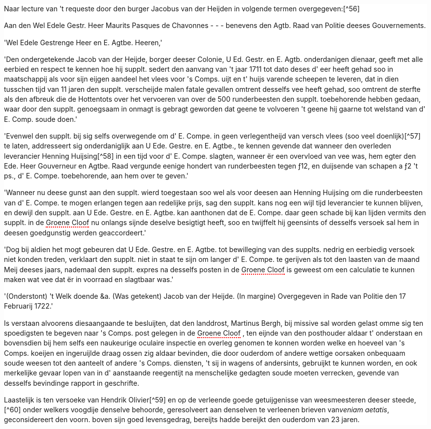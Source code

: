 Naar lecture van 't requeste door den burger Jacobus van der Heijden in volgende termen overgegeven:[^56] 

Aan den Wel Edele Gestr. Heer Maurits Pasques de Chavonnes - - - benevens den Agtb. Raad van Politie deeses Gouvernements.

'Wel Edele Gestrenge Heer en E. Agtbe. Heeren,'

'Den ondergetekende Jacob van der Heijde, borger deeser Colonie, U Ed. Gestr. en E. Agtb. onderdanigen dienaar, geeft met alle eerbied en respect te kennen hoe hij supplt. sedert den aanvang van 't jaar 1711 tot dato deses d' eer heeft gehad soo in maatschappij als voor sijn eijgen aandeel het vlees voor 's Comps. uijt en t' huijs varende scheepen te leveren, dat in dien tusschen tijd van 11 jaren den supplt. verscheijde malen fatale gevallen omtrent desselfs vee heeft gehad, soo omtrent de sterfte als den afbreuk die de Hottentots over het vervoeren van over de 500 runderbeesten den supplt. toebehorende hebben gedaan, waar door den supplt. genoegsaam in onmagt is gebragt geworden dat geene te volvoeren 't geene hij gaarne tot welstand van d' E. Comp. soude doen.'

'Evenwel den supplt. bij sig selfs overwegende om d' E. Compe. in geen verlegentheijd van versch vlees (soo veel doenlijk)[^57] te laten, addresseert sig onderdaniglijk aan U Ede. Gestre. en E. Agtbe., te kennen gevende dat wanneer den overleden leverancier Henning Huijsing[^58] in een tijd voor d' E. Compe. slagten, wanneer ër een overvloed van vee was, hem egter den Ede. Heer Gouverneur en Agtbe. Raad vergunde eenige hondert van runderbeesten tegen ƒ12, en duijsende van schapen a ƒ2 't ps., d' E. Compe. toebehorende, aan hem over te geven.'

'Wanneer nu deese gunst aan den supplt. wierd toegestaan soo wel als voor deesen aan Henning Huijsing om die runderbeesten van d' E. Compe. te mogen erlangen tegen aan redelijke prijs, sag den supplt. kans nog een wijl tijd leverancier te kunnen blijven, en dewijl den supplt. aan U Ede. Gestre. en E. Agtbe. kan aanthonen dat de E. Compe. daar geen schade bij kan lijden vermits den supplt. in de <span style="border-bottom: 2px dotted #FF0000;">Groene Cloof</span> nu onlangs sijnde deselve besigtigt heeft, soo en twijffelt hij geensints of desselfs versoek sal hem in deesen goedgunstig werden geaccordeert.'

'Dog bij aldien het mogt gebeuren dat U Ede. Gestre. en E. Agtbe. tot bewilleging van des supplts. nedrig en eerbiedig versoek niet konden treden, verklaart den supplt. niet in staat te sijn om langer d' E. Compe. te gerijven als tot den laasten van de maand Meij deeses jaars, nademaal den supplt. expres na desselfs posten in de <span style="border-bottom: 2px dotted #FF0000;">Groene Cloof</span> is geweest om een calculatie te kunnen maken wat vee dat ër in voorraad en slagtbaar was.'

'(Onderstont) 't Welk doende &a. (Was getekent) Jacob van der Heijde. (In margine) Overgegeven in Rade van Politie den 17 Februarij 1722.'

Is verstaan alvoorens diesaangaande te besluijten, dat den landdrost, Martinus Bergh, bij missive sal worden gelast omme sig ten spoedigsten te begeven naar 's Comps. post gelegen in de <span style="border-bottom: 2px dotted #FF0000;">Groene Cloof</span> , ten eijnde van den posthouder aldaar t' onderstaan en bovensdien bij hem selfs een naukeurige oculaire inspectie en overleg genomen te konnen worden welke en hoeveel van 's Comps. koeijen en ingeruijlde draag ossen zig aldaar bevinden, die door ouderdom of andere wettige oorsaken onbequaam soude weesen tot den aanteelt of andere 's Comps. diensten, 't sij in wagens of andersints, gebruijkt te kunnen worden, en ook merkelijke gevaar lopen van in d' aanstaande reegentijt na menschelijke gedagten soude moeten verrecken, gevende van desselfs bevindinge rapport in geschrifte.

Laastelijk is ten versoeke van Hendrik Olivier[^59] en op de verleende goede getuijgenisse van weesmeesteren deeser steede,[^60] onder welkers voogdije denselve behoorde, geresolveert aan denselven te verleenen brieven van*veniam aetatis*, geconsidereert den voorn. boven sijn goed levensgedrag, bereijts hadde bereijkt den ouderdom van 23 jaren.
